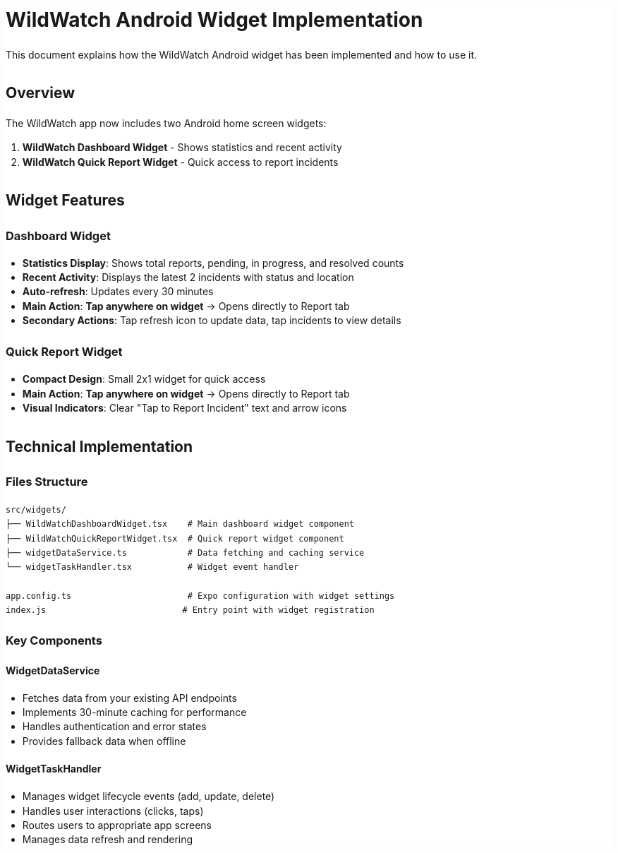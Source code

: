# WildWatch Android Widget Implementation

This document explains how the WildWatch Android widget has been implemented and how to use it.

## Overview

The WildWatch app now includes two Android home screen widgets:

1. **WildWatch Dashboard Widget** - Shows statistics and recent activity
2. **WildWatch Quick Report Widget** - Quick access to report incidents

## Widget Features

### Dashboard Widget
- **Statistics Display**: Shows total reports, pending, in progress, and resolved counts
- **Recent Activity**: Displays the latest 2 incidents with status and location
- **Auto-refresh**: Updates every 30 minutes
- **Main Action**: **Tap anywhere on widget** → Opens directly to Report tab
- **Secondary Actions**: Tap refresh icon to update data, tap incidents to view details

### Quick Report Widget
- **Compact Design**: Small 2x1 widget for quick access
- **Main Action**: **Tap anywhere on widget** → Opens directly to Report tab
- **Visual Indicators**: Clear "Tap to Report Incident" text and arrow icons

## Technical Implementation

### Files Structure
```
src/widgets/
├── WildWatchDashboardWidget.tsx    # Main dashboard widget component
├── WildWatchQuickReportWidget.tsx  # Quick report widget component
├── widgetDataService.ts            # Data fetching and caching service
└── widgetTaskHandler.tsx           # Widget event handler

app.config.ts                       # Expo configuration with widget settings
index.js                           # Entry point with widget registration
```

### Key Components

#### WidgetDataService
- Fetches data from your existing API endpoints
- Implements 30-minute caching for performance
- Handles authentication and error states
- Provides fallback data when offline

#### WidgetTaskHandler
- Manages widget lifecycle events (add, update, delete)
- Handles user interactions (clicks, taps)
- Routes users to appropriate app screens
- Manages data refresh and rendering
